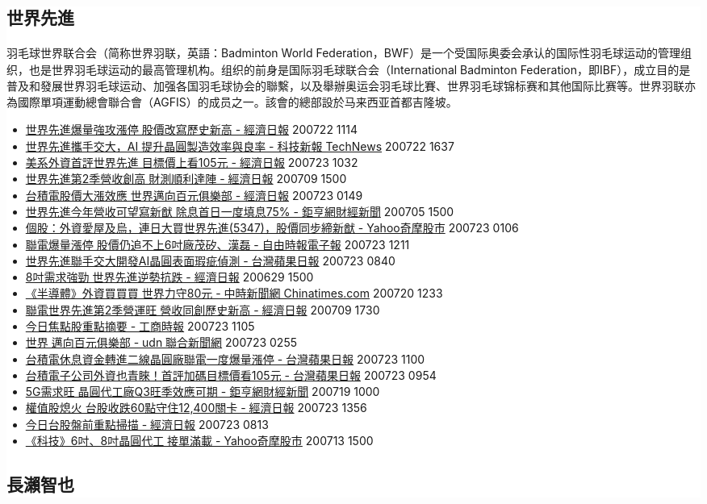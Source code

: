 ## 世界先進

羽毛球世界联合会（简称世界羽联，英語：Badminton World Federation，BWF）是一个受国际奥委会承认的国际性羽毛球运动的管理组织，也是世界羽毛球运动的最高管理机构。组织的前身是国际羽毛球联合会（International Badminton Federation，即IBF），成立目的是普及和發展世界羽毛球运动、加强各国羽毛球协会的聯繫，以及舉辦奥运会羽毛球比賽、世界羽毛球锦标赛和其他国际比赛等。世界羽联亦為國際單項運動總會聯合會（AGFIS）的成员之一。該會的總部設於马来西亚首都吉隆坡。
- [世界先進爆量強攻漲停 股價改寫歷史新高 - 經濟日報](https://money.udn.com/money/story/5710/4720694 "世界先進爆量強攻漲停 股價改寫歷史新高 - 經濟日報") 200722 1114
- [世界先進攜手交大，AI 提升晶圓製造效率與良率 - 科技新報 TechNews](http://technews.tw/2020/07/22/vis-and-national-chiao-tung-university-collaborate-to-develop-intelligent-manufacturing/ "世界先進攜手交大，AI 提升晶圓製造效率與良率 - 科技新報 TechNews") 200722 1637
- [美系外資首評世界先進 目標價上看105元 - 經濟日報](https://money.udn.com/money/story/5607/4723572 "美系外資首評世界先進 目標價上看105元 - 經濟日報") 200723 1032
- [世界先進第2季營收創高 財測順利達陣 - 經濟日報](https://money.udn.com/money/story/5612/4689613 "世界先進第2季營收創高 財測順利達陣 - 經濟日報") 200709 1500
- [台積電股價大漲效應 世界邁向百元俱樂部 - 經濟日報](https://money.udn.com/money/story/5607/4722909 "台積電股價大漲效應 世界邁向百元俱樂部 - 經濟日報") 200723 0149
- [世界先進今年營收可望寫新猷 除息首日一度填息75% - 鉅亨網財經新聞](https://m.cnyes.com/news/id/4501991 "世界先進今年營收可望寫新猷 除息首日一度填息75% - 鉅亨網財經新聞") 200705 1500
- [個股：外資愛屋及烏，連日大買世界先進(5347)，股價同步締新猷 - Yahoo奇摩股市](https://tw.stock.yahoo.com/news/%E4%BA%9E%E6%B4%B2%E8%82%A1%E5%B8%82-%E4%BB%8A-16-%E6%97%A5%E4%BA%9E%E6%B4%B2%E8%82%A1%E5%B8%82%E7%9B%AE%E5%89%8D%E6%8C%87%E6%95%B8-161449637.html "個股：外資愛屋及烏，連日大買世界先進(5347)，股價同步締新猷 - Yahoo奇摩股市") 200723 0106
- [聯電爆量漲停 股價仍追不上6吋廠茂矽、漢磊 - 自由時報電子報](https://ec.ltn.com.tw/article/breakingnews/3237214 "聯電爆量漲停 股價仍追不上6吋廠茂矽、漢磊 - 自由時報電子報") 200723 1211
- [世界先進聯手交大開發AI晶圓表面瑕疵偵測 - 台灣蘋果日報](https://tw.appledaily.com/property/20200723/HOLXHQYR255MUNEBS7LXDTMQLA/ "世界先進聯手交大開發AI晶圓表面瑕疵偵測 - 台灣蘋果日報") 200723 0840
- [8吋需求強勁 世界先進逆勢抗跌 - 經濟日報](https://money.udn.com/money/story/5607/4665683 "8吋需求強勁 世界先進逆勢抗跌 - 經濟日報") 200629 1500
- [《半導體》外資買買買 世界力守80元 - 中時新聞網 Chinatimes.com](https://www.chinatimes.com/realtimenews/20200720002433-260410 "《半導體》外資買買買 世界力守80元 - 中時新聞網 Chinatimes.com") 200720 1233
- [聯電世界先進第2季營運旺 營收同創歷史新高 - 經濟日報](https://money.udn.com/money/story/5612/4689896 "聯電世界先進第2季營運旺 營收同創歷史新高 - 經濟日報") 200709 1730
- [今日焦點股重點摘要 - 工商時報](https://ctee.com.tw/news/stock/306079.html "今日焦點股重點摘要 - 工商時報") 200723 1105
- [世界 邁向百元俱樂部 - udn 聯合新聞網](https://udn.com/news/story/7254/4722942?from=udn-catelistnews_ch2 "世界 邁向百元俱樂部 - udn 聯合新聞網") 200723 0255
- [台積電休息資金轉進二線晶圓廠聯電一度爆量漲停 - 台灣蘋果日報](https://tw.appledaily.com/property/20200723/UOORY7BACUUBD2SLKCDBKQGGII/ "台積電休息資金轉進二線晶圓廠聯電一度爆量漲停 - 台灣蘋果日報") 200723 1100
- [台積電子公司外資也青睞！首評加碼目標價看105元 - 台灣蘋果日報](https://tw.appledaily.com/property/20200723/FGLAIWJVGFKIT4SOZSNUZL2DTQ/ "台積電子公司外資也青睞！首評加碼目標價看105元 - 台灣蘋果日報") 200723 0954
- [5G需求旺 晶圓代工廠Q3旺季效應可期 - 鉅亨網財經新聞](https://m.cnyes.com/news/id/4507300 "5G需求旺 晶圓代工廠Q3旺季效應可期 - 鉅亨網財經新聞") 200719 1000
- [權值股熄火 台股收跌60點守住12,400關卡 - 經濟日報](https://money.udn.com/money/story/5607/4724225 "權值股熄火 台股收跌60點守住12,400關卡 - 經濟日報") 200723 1356
- [今日台股盤前重點掃描 - 經濟日報](https://money.udn.com/money/story/5607/4723378 "今日台股盤前重點掃描 - 經濟日報") 200723 0813
- [《科技》6吋、8吋晶圓代工 接單滿載 - Yahoo奇摩股市](https://tw.stock.yahoo.com/news/%E7%A7%91%E6%8A%80-6%E5%90%8B-8%E5%90%8B%E6%99%B6%E5%9C%93%E4%BB%A3%E5%B7%A5-%E6%8E%A5%E5%96%AE%E6%BB%BF%E8%BC%89-234346599.html "《科技》6吋、8吋晶圓代工 接單滿載 - Yahoo奇摩股市") 200713 1500

## 長瀨智也
